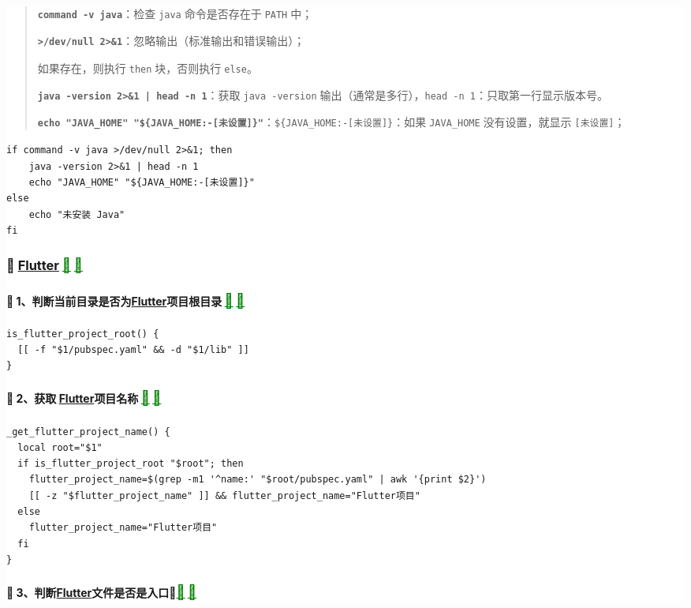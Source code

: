 > **`command -v java`**：检查 `java` 命令是否存在于 `PATH` 中；
>
> **`>/dev/null 2>&1`**：忽略输出（标准输出和错误输出）；
>
> 如果存在，则执行 `then` 块，否则执行 `else`。
>
> **`java -version 2>&1 | head -n 1`**：获取 `java -version` 输出（通常是多行），`head -n 1`：只取第一行显示版本号。
>
> **`echo "JAVA_HOME" "${JAVA_HOME:-[未设置]}"`**：`${JAVA_HOME:-[未设置]}`：如果 `JAVA_HOME` 没有设置，就显示 `[未设置]`；

```shell
if command -v java >/dev/null 2>&1; then
    java -version 2>&1 | head -n 1
    echo "JAVA_HOME" "${JAVA_HOME:-[未设置]}"
else
    echo "未安装 Java"
fi 
```

### 🎯 [**Flutter**](https://flutter.dev/) <a href="#目的" style="font-size:17px; color:green;"><b>🔼</b></a> <a href="#🔚" style="font-size:17px; color:green;"><b>🔽</b></a>

#### 🎯 1、判断当前目录是否为[**Flutter**](https://flutter.dev/)项目根目录 <a href="#目的" style="font-size:17px; color:green;"><b>🔼</b></a> <a href="#🔚" style="font-size:17px; color:green;"><b>🔽</b></a>

```shell
is_flutter_project_root() {
  [[ -f "$1/pubspec.yaml" && -d "$1/lib" ]]
}
```

#### 🎯 2、获取 [**Flutter**](https://flutter.dev/)项目名称  <a href="#目的" style="font-size:17px; color:green;"><b>🔼</b></a> <a href="#🔚" style="font-size:17px; color:green;"><b>🔽</b></a>

```shell
_get_flutter_project_name() {
  local root="$1"
  if is_flutter_project_root "$root"; then
    flutter_project_name=$(grep -m1 '^name:' "$root/pubspec.yaml" | awk '{print $2}')
    [[ -z "$flutter_project_name" ]] && flutter_project_name="Flutter项目"
  else
    flutter_project_name="Flutter项目"
  fi
}
```

#### 🎯 3、判断[**Flutter**](https://flutter.dev/)文件是否是入口🚪<a href="#目的" style="font-size:17px; color:green;"><b>🔼</b></a> <a href="#🔚" style="font-size:17px; color:green;"><b>🔽</b></a>
